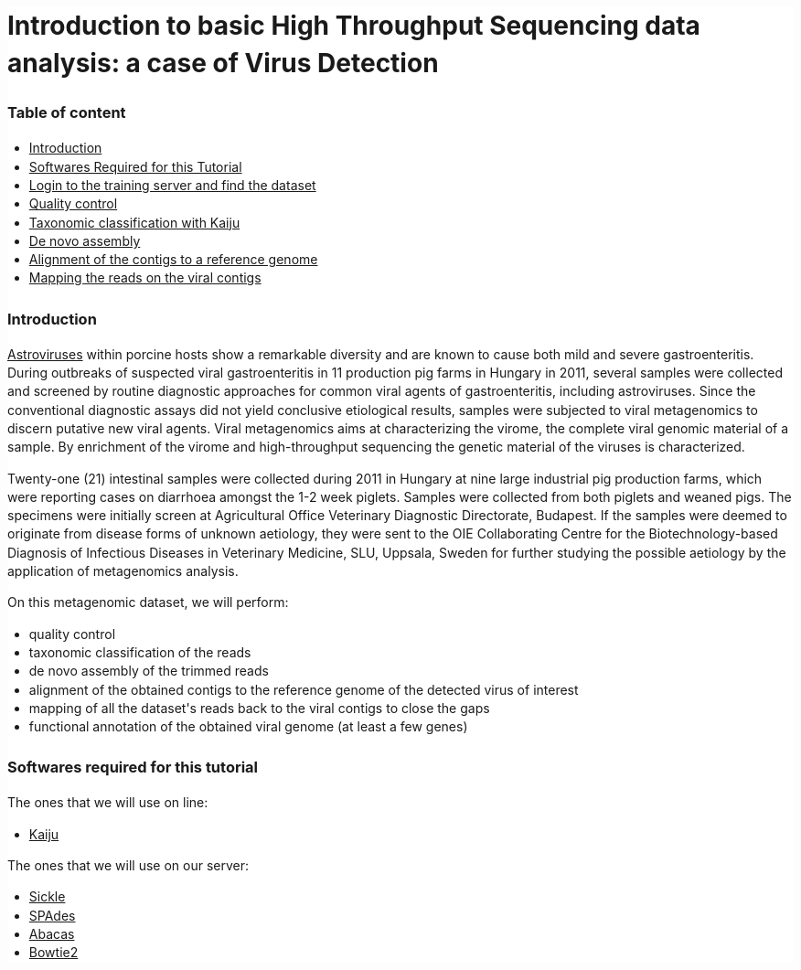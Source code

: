 # Introduction to basic High Throughput Sequencing data analysis: a case of Virus Detection

### Table of content
* [Introduction](#introduction)
* [Softwares Required for this Tutorial](#softwares-required-for-this-tutorial)
* [Login to the training server and find the dataset](#login-to-the-training-server-and-find-the-dataset)
* [Quality control](#quality-control)
* [Taxonomic classification with Kaiju](#taxonomic-classification-with-Kaiju)
* [De novo assembly](#de-novo-assembly)
* [Alignment of the contigs to a reference genome](#alignment-of-the-contigs-to-a-reference-genome)
* [Mapping the reads on the viral contigs](#mapping-the-reads-on-the-viral-contigs)


### Introduction

[Astroviruses](http://viralzone.expasy.org/all_by_species/27.html) within porcine hosts show a remarkable diversity and are known to cause both mild and severe gastroenteritis. During outbreaks of suspected viral gastroenteritis in 11 production pig farms in Hungary in 2011, several samples were collected and screened by routine diagnostic approaches for common viral agents of gastroenteritis, including astroviruses. Since the conventional diagnostic assays did not yield conclusive etiological results, samples were subjected to viral metagenomics to discern putative new viral agents. Viral metagenomics aims at characterizing the virome, the complete viral genomic material of a sample. By enrichment of the virome and high-throughput sequencing the genetic material of the viruses is characterized.

Twenty-one (21) intestinal samples were collected during 2011 in Hungary at nine large industrial pig production farms, which were reporting cases on diarrhoea amongst the 1-2 week piglets. Samples were collected from both piglets and weaned pigs. The specimens were initially screen at Agricultural Office Veterinary Diagnostic Directorate, Budapest. If the samples were deemed to originate from disease forms of unknown aetiology, they were sent to the OIE Collaborating Centre for the Biotechnology-based Diagnosis of Infectious Diseases in Veterinary Medicine, SLU, Uppsala, Sweden for further studying the possible aetiology by the application of metagenomics analysis.



On this metagenomic dataset, we will perform:
- quality control
- taxonomic classification of the reads
- de novo assembly of the trimmed reads
- alignment of the obtained contigs to the reference genome of the detected virus of interest
- mapping of all the dataset's reads back to the viral contigs to close the gaps
- functional annotation of the obtained viral genome (at least a few genes)


### Softwares required for this tutorial

The ones that we will use on line:

* [Kaiju](http://kaiju.binf.ku.dk)

The ones that we will use on our server:
* [Sickle](https://github.com/najoshi/sickle)
* [SPAdes](http://bioinf.spbau.ru/spades)
* [Abacas](http://abacas.sourceforge.net)
* [Bowtie2](http://bowtie-bio.sourceforge.net/bowtie2/index.shtml)

